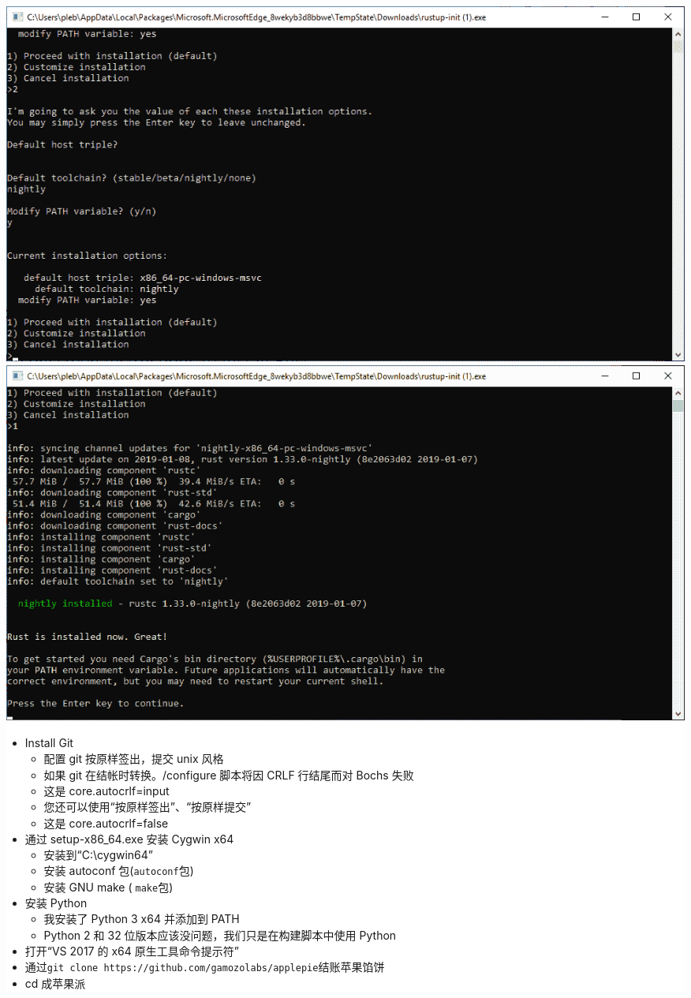 ![](img//3305258849e168ebd3f620eec4542e35.png)![](img//e7aeea13d1b5239427ef1c520e58bc3b.png)

*   Install Git
    *   配置 git 按原样签出，提交 unix 风格
    *   如果 git 在结帐时转换。/configure 脚本将因 CRLF 行结尾而对 Bochs 失败
    *   这是 core.autocrlf=input
    *   您还可以使用“按原样签出”、“按原样提交”
    *   这是 core.autocrlf=false
*   通过 setup-x86_64.exe 安装 Cygwin x64
    *   安装到“C:\cygwin64”
    *   安装 autoconf 包(`autoconf`包)
    *   安装 GNU make ( `make`包)
*   安装 Python
    *   我安装了 Python 3 x64 并添加到 PATH
    *   Python 2 和 32 位版本应该没问题，我们只是在构建脚本中使用 Python
*   打开“VS 2017 的 x64 原生工具命令提示符”
*   通过`git clone https://github.com/gamozolabs/applepie`结账苹果馅饼
*   cd 成苹果派